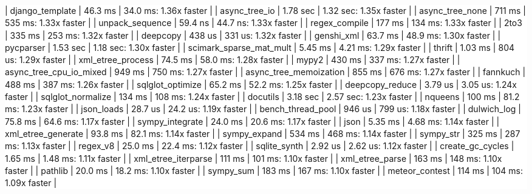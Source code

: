 | django_template         | 46.3 ms                                                | 34.0 ms: 1.36x faster                                              |
| async_tree_io           | 1.78 sec                                               | 1.32 sec: 1.35x faster                                             |
| async_tree_none         | 711 ms                                                 | 535 ms: 1.33x faster                                               |
| unpack_sequence         | 59.4 ns                                                | 44.7 ns: 1.33x faster                                              |
| regex_compile           | 177 ms                                                 | 134 ms: 1.33x faster                                               |
| 2to3                    | 335 ms                                                 | 253 ms: 1.32x faster                                               |
| deepcopy                | 438 us                                                 | 331 us: 1.32x faster                                               |
| genshi_xml              | 63.7 ms                                                | 48.9 ms: 1.30x faster                                              |
| pycparser               | 1.53 sec                                               | 1.18 sec: 1.30x faster                                             |
| scimark_sparse_mat_mult | 5.45 ms                                                | 4.21 ms: 1.29x faster                                              |
| thrift                  | 1.03 ms                                                | 804 us: 1.29x faster                                               |
| xml_etree_process       | 74.5 ms                                                | 58.0 ms: 1.28x faster                                              |
| mypy2                   | 430 ms                                                 | 337 ms: 1.27x faster                                               |
| async_tree_cpu_io_mixed | 949 ms                                                 | 750 ms: 1.27x faster                                               |
| async_tree_memoization  | 855 ms                                                 | 676 ms: 1.27x faster                                               |
| fannkuch                | 488 ms                                                 | 387 ms: 1.26x faster                                               |
| sqlglot_optimize        | 65.2 ms                                                | 52.2 ms: 1.25x faster                                              |
| deepcopy_reduce         | 3.79 us                                                | 3.05 us: 1.24x faster                                              |
| sqlglot_normalize       | 134 ms                                                 | 108 ms: 1.24x faster                                               |
| docutils                | 3.18 sec                                               | 2.57 sec: 1.23x faster                                             |
| nqueens                 | 100 ms                                                 | 81.2 ms: 1.23x faster                                              |
| json_loads              | 28.7 us                                                | 24.2 us: 1.19x faster                                              |
| bench_thread_pool       | 946 us                                                 | 799 us: 1.18x faster                                               |
| dulwich_log             | 75.8 ms                                                | 64.6 ms: 1.17x faster                                              |
| sympy_integrate         | 24.0 ms                                                | 20.6 ms: 1.17x faster                                              |
| json                    | 5.35 ms                                                | 4.68 ms: 1.14x faster                                              |
| xml_etree_generate      | 93.8 ms                                                | 82.1 ms: 1.14x faster                                              |
| sympy_expand            | 534 ms                                                 | 468 ms: 1.14x faster                                               |
| sympy_str               | 325 ms                                                 | 287 ms: 1.13x faster                                               |
| regex_v8                | 25.0 ms                                                | 22.4 ms: 1.12x faster                                              |
| sqlite_synth            | 2.92 us                                                | 2.62 us: 1.12x faster                                              |
| create_gc_cycles        | 1.65 ms                                                | 1.48 ms: 1.11x faster                                              |
| xml_etree_iterparse     | 111 ms                                                 | 101 ms: 1.10x faster                                               |
| xml_etree_parse         | 163 ms                                                 | 148 ms: 1.10x faster                                               |
| pathlib                 | 20.0 ms                                                | 18.2 ms: 1.10x faster                                              |
| sympy_sum               | 183 ms                                                 | 167 ms: 1.10x faster                                               |
| meteor_contest          | 114 ms                                                 | 104 ms: 1.09x faster                                               |